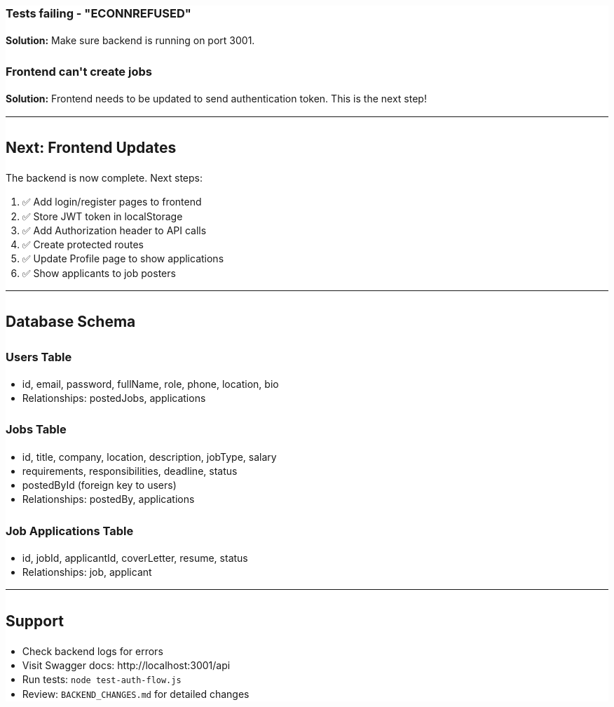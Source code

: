 ### Tests failing - "ECONNREFUSED"
**Solution:** Make sure backend is running on port 3001.

### Frontend can't create jobs
**Solution:** Frontend needs to be updated to send authentication token. This is the next step!

---

## Next: Frontend Updates

The backend is now complete. Next steps:
1. ✅ Add login/register pages to frontend
2. ✅ Store JWT token in localStorage
3. ✅ Add Authorization header to API calls
4. ✅ Create protected routes
5. ✅ Update Profile page to show applications
6. ✅ Show applicants to job posters

---

## Database Schema

### Users Table
- id, email, password, fullName, role, phone, location, bio
- Relationships: postedJobs, applications

### Jobs Table
- id, title, company, location, description, jobType, salary
- requirements, responsibilities, deadline, status
- postedById (foreign key to users)
- Relationships: postedBy, applications

### Job Applications Table
- id, jobId, applicantId, coverLetter, resume, status
- Relationships: job, applicant

---

## Support

- Check backend logs for errors
- Visit Swagger docs: http://localhost:3001/api
- Run tests: `node test-auth-flow.js`
- Review: `BACKEND_CHANGES.md` for detailed changes
